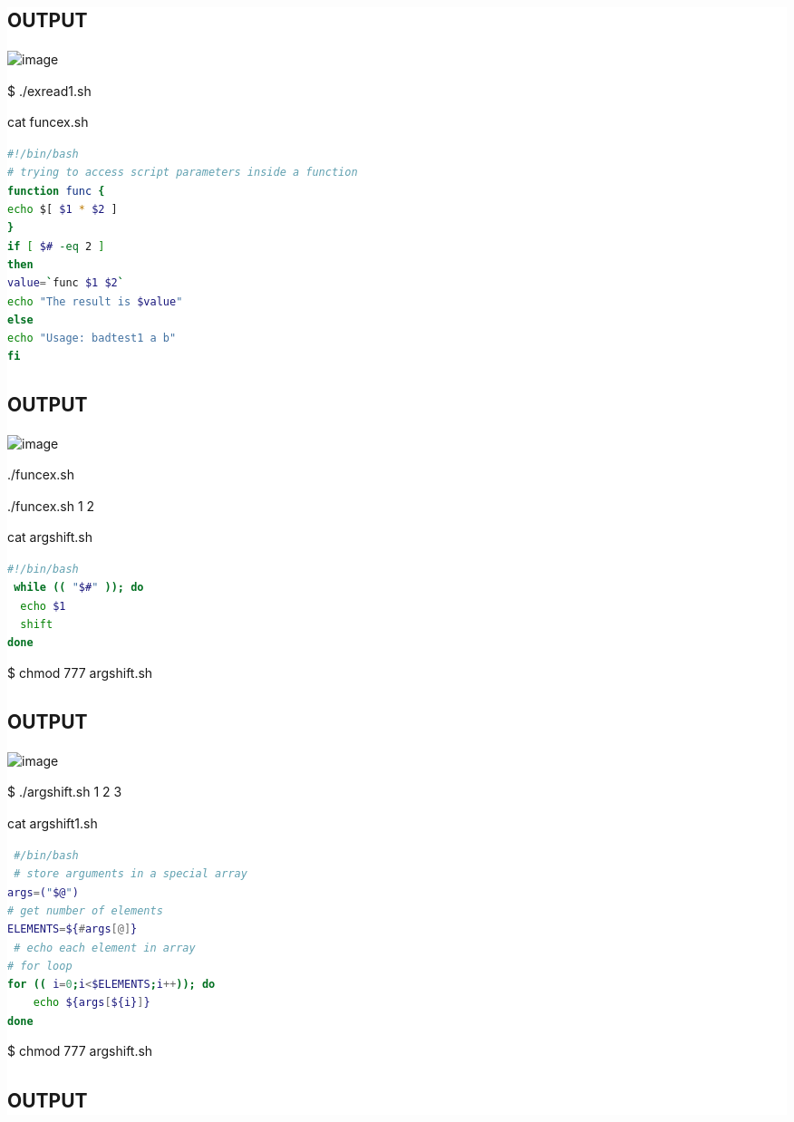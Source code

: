 ## OUTPUT


![image](https://github.com/user-attachments/assets/da2dec1c-f929-480f-891d-c71da9fa226c)


$ ./exread1.sh 
 
cat funcex.sh
```bash
#!/bin/bash
# trying to access script parameters inside a function
function func {
echo $[ $1 * $2 ]
}
if [ $# -eq 2 ]
then
value=`func $1 $2`
echo "The result is $value"
else
echo "Usage: badtest1 a b"
fi
```
## OUTPUT

![image](https://github.com/user-attachments/assets/90b9ef87-804e-4b6c-8e1a-2c14f9d705bc)

 ./funcex.sh 

 
 ./funcex.sh 1 2

 
cat argshift.sh
```bash
#!/bin/bash 
 while (( "$#" )); do 
  echo $1 
  shift 
done
```
$ chmod 777 argshift.sh

## OUTPUT

![image](https://github.com/user-attachments/assets/91f732d4-9043-489d-9680-75f945a8a7bb)

$ ./argshift.sh 1 2 3
 
 cat argshift1.sh
```bash
 #/bin/bash 
 # store arguments in a special array 
args=("$@") 
# get number of elements 
ELEMENTS=${#args[@]} 
 # echo each element in array  
# for loop 
for (( i=0;i<$ELEMENTS;i++)); do 
    echo ${args[${i}]} 
done
```
$ chmod 777 argshift.sh
## OUTPUT

